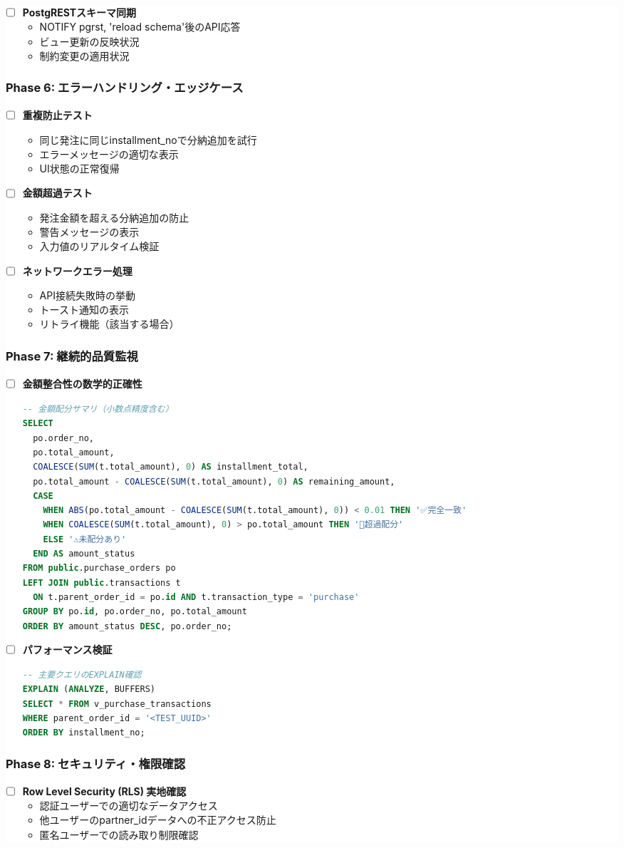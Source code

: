 - [ ] **PostgRESTスキーマ同期**
  - NOTIFY pgrst, 'reload schema'後のAPI応答
  - ビュー更新の反映状況
  - 制約変更の適用状況

### Phase 6: エラーハンドリング・エッジケース
- [ ] **重複防止テスト**
  - 同じ発注に同じinstallment_noで分納追加を試行
  - エラーメッセージの適切な表示
  - UI状態の正常復帰

- [ ] **金額超過テスト**
  - 発注金額を超える分納追加の防止
  - 警告メッセージの表示
  - 入力値のリアルタイム検証

- [ ] **ネットワークエラー処理**
  - API接続失敗時の挙動
  - トースト通知の表示
  - リトライ機能（該当する場合）

### Phase 7: 継続的品質監視
- [ ] **金額整合性の数学的正確性**
  ```sql
  -- 金額配分サマリ（小数点精度含む）
  SELECT 
    po.order_no,
    po.total_amount,
    COALESCE(SUM(t.total_amount), 0) AS installment_total,
    po.total_amount - COALESCE(SUM(t.total_amount), 0) AS remaining_amount,
    CASE 
      WHEN ABS(po.total_amount - COALESCE(SUM(t.total_amount), 0)) < 0.01 THEN '✅完全一致'
      WHEN COALESCE(SUM(t.total_amount), 0) > po.total_amount THEN '🔴超過配分'
      ELSE '⚠️未配分あり'
    END AS amount_status
  FROM public.purchase_orders po
  LEFT JOIN public.transactions t 
    ON t.parent_order_id = po.id AND t.transaction_type = 'purchase'
  GROUP BY po.id, po.order_no, po.total_amount
  ORDER BY amount_status DESC, po.order_no;
  ```

- [ ] **パフォーマンス検証**
  ```sql
  -- 主要クエリのEXPLAIN確認
  EXPLAIN (ANALYZE, BUFFERS) 
  SELECT * FROM v_purchase_transactions 
  WHERE parent_order_id = '<TEST_UUID>' 
  ORDER BY installment_no;
  ```

### Phase 8: セキュリティ・権限確認
- [ ] **Row Level Security (RLS) 実地確認**
  - 認証ユーザーでの適切なデータアクセス
  - 他ユーザーのpartner_idデータへの不正アクセス防止
  - 匿名ユーザーでの読み取り制限確認
